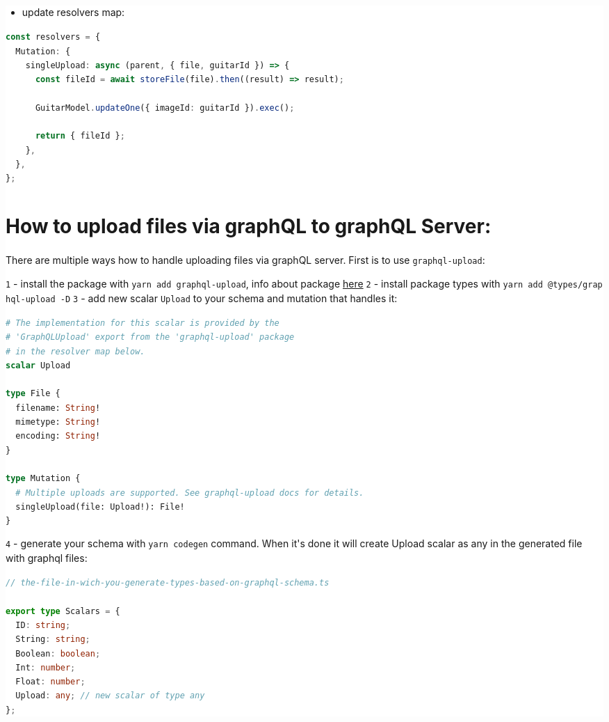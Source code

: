 - update resolvers map:

```ts
const resolvers = {
  Mutation: {
    singleUpload: async (parent, { file, guitarId }) => {
      const fileId = await storeFile(file).then((result) => result);

      GuitarModel.updateOne({ imageId: guitarId }).exec();

      return { fileId };
    },
  },
};
```

# How to upload files via graphQL to graphQL Server:

There are multiple ways how to handle uploading files via graphQL server. First is to use `graphql-upload`:

`1` - install the package with `yarn add graphql-upload`, info about package [here](https://www.npmjs.com/package/graphql-upload)
`2` - install package types with `yarn add @types/graphql-upload -D`
`3` - add new scalar `Upload` to your schema and mutation that handles it:

```graphql
# The implementation for this scalar is provided by the
# 'GraphQLUpload' export from the 'graphql-upload' package
# in the resolver map below.
scalar Upload

type File {
  filename: String!
  mimetype: String!
  encoding: String!
}

type Mutation {
  # Multiple uploads are supported. See graphql-upload docs for details.
  singleUpload(file: Upload!): File!
}
```

`4` - generate your schema with `yarn codegen` command. When it's done it will create Upload scalar as any in the generated file with graphql files:

```ts
// the-file-in-wich-you-generate-types-based-on-graphql-schema.ts

export type Scalars = {
  ID: string;
  String: string;
  Boolean: boolean;
  Int: number;
  Float: number;
  Upload: any; // new scalar of type any
};
```

